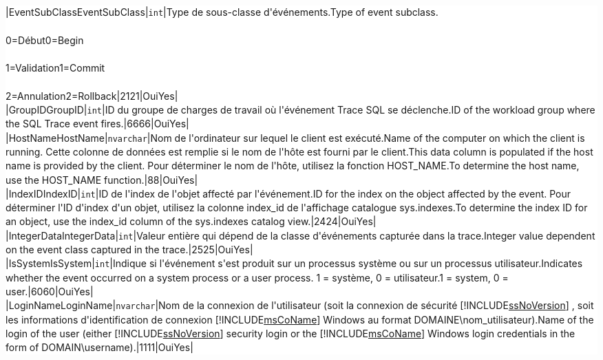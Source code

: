 |<span data-ttu-id="8abdc-140">EventSubClass</span><span class="sxs-lookup"><span data-stu-id="8abdc-140">EventSubClass</span></span>|`int`|<span data-ttu-id="8abdc-141">Type de sous-classe d'événements.</span><span class="sxs-lookup"><span data-stu-id="8abdc-141">Type of event subclass.</span></span><br /><br /> <span data-ttu-id="8abdc-142">0=Début</span><span class="sxs-lookup"><span data-stu-id="8abdc-142">0=Begin</span></span><br /><br /> <span data-ttu-id="8abdc-143">1=Validation</span><span class="sxs-lookup"><span data-stu-id="8abdc-143">1=Commit</span></span><br /><br /> <span data-ttu-id="8abdc-144">2=Annulation</span><span class="sxs-lookup"><span data-stu-id="8abdc-144">2=Rollback</span></span>|<span data-ttu-id="8abdc-145">21</span><span class="sxs-lookup"><span data-stu-id="8abdc-145">21</span></span>|<span data-ttu-id="8abdc-146">Oui</span><span class="sxs-lookup"><span data-stu-id="8abdc-146">Yes</span></span>|  
|<span data-ttu-id="8abdc-147">GroupID</span><span class="sxs-lookup"><span data-stu-id="8abdc-147">GroupID</span></span>|`int`|<span data-ttu-id="8abdc-148">ID du groupe de charges de travail où l'événement Trace SQL se déclenche.</span><span class="sxs-lookup"><span data-stu-id="8abdc-148">ID of the workload group where the SQL Trace event fires.</span></span>|<span data-ttu-id="8abdc-149">66</span><span class="sxs-lookup"><span data-stu-id="8abdc-149">66</span></span>|<span data-ttu-id="8abdc-150">Oui</span><span class="sxs-lookup"><span data-stu-id="8abdc-150">Yes</span></span>|  
|<span data-ttu-id="8abdc-151">HostName</span><span class="sxs-lookup"><span data-stu-id="8abdc-151">HostName</span></span>|`nvarchar`|<span data-ttu-id="8abdc-152">Nom de l'ordinateur sur lequel le client est exécuté.</span><span class="sxs-lookup"><span data-stu-id="8abdc-152">Name of the computer on which the client is running.</span></span> <span data-ttu-id="8abdc-153">Cette colonne de données est remplie si le nom de l'hôte est fourni par le client.</span><span class="sxs-lookup"><span data-stu-id="8abdc-153">This data column is populated if the host name is provided by the client.</span></span> <span data-ttu-id="8abdc-154">Pour déterminer le nom de l'hôte, utilisez la fonction HOST_NAME.</span><span class="sxs-lookup"><span data-stu-id="8abdc-154">To determine the host name, use the HOST_NAME function.</span></span>|<span data-ttu-id="8abdc-155">8</span><span class="sxs-lookup"><span data-stu-id="8abdc-155">8</span></span>|<span data-ttu-id="8abdc-156">Oui</span><span class="sxs-lookup"><span data-stu-id="8abdc-156">Yes</span></span>|  
|<span data-ttu-id="8abdc-157">IndexID</span><span class="sxs-lookup"><span data-stu-id="8abdc-157">IndexID</span></span>|`int`|<span data-ttu-id="8abdc-158">ID de l'index de l'objet affecté par l'événement.</span><span class="sxs-lookup"><span data-stu-id="8abdc-158">ID for the index on the object affected by the event.</span></span> <span data-ttu-id="8abdc-159">Pour déterminer l'ID d'index d'un objet, utilisez la colonne index_id de l'affichage catalogue sys.indexes.</span><span class="sxs-lookup"><span data-stu-id="8abdc-159">To determine the index ID for an object, use the index_id column of the sys.indexes catalog view.</span></span>|<span data-ttu-id="8abdc-160">24</span><span class="sxs-lookup"><span data-stu-id="8abdc-160">24</span></span>|<span data-ttu-id="8abdc-161">Oui</span><span class="sxs-lookup"><span data-stu-id="8abdc-161">Yes</span></span>|  
|<span data-ttu-id="8abdc-162">IntegerData</span><span class="sxs-lookup"><span data-stu-id="8abdc-162">IntegerData</span></span>|`int`|<span data-ttu-id="8abdc-163">Valeur entière qui dépend de la classe d'événements capturée dans la trace.</span><span class="sxs-lookup"><span data-stu-id="8abdc-163">Integer value dependent on the event class captured in the trace.</span></span>|<span data-ttu-id="8abdc-164">25</span><span class="sxs-lookup"><span data-stu-id="8abdc-164">25</span></span>|<span data-ttu-id="8abdc-165">Oui</span><span class="sxs-lookup"><span data-stu-id="8abdc-165">Yes</span></span>|  
|<span data-ttu-id="8abdc-166">IsSystem</span><span class="sxs-lookup"><span data-stu-id="8abdc-166">IsSystem</span></span>|`int`|<span data-ttu-id="8abdc-167">Indique si l'événement s'est produit sur un processus système ou sur un processus utilisateur.</span><span class="sxs-lookup"><span data-stu-id="8abdc-167">Indicates whether the event occurred on a system process or a user process.</span></span> <span data-ttu-id="8abdc-168">1 = système, 0 = utilisateur.</span><span class="sxs-lookup"><span data-stu-id="8abdc-168">1 = system, 0 = user.</span></span>|<span data-ttu-id="8abdc-169">60</span><span class="sxs-lookup"><span data-stu-id="8abdc-169">60</span></span>|<span data-ttu-id="8abdc-170">Oui</span><span class="sxs-lookup"><span data-stu-id="8abdc-170">Yes</span></span>|  
|<span data-ttu-id="8abdc-171">LoginName</span><span class="sxs-lookup"><span data-stu-id="8abdc-171">LoginName</span></span>|`nvarchar`|<span data-ttu-id="8abdc-172">Nom de la connexion de l'utilisateur (soit la connexion de sécurité [!INCLUDE[ssNoVersion](../../includes/ssnoversion-md.md)] , soit les informations d'identification de connexion [!INCLUDE[msCoName](../../includes/msconame-md.md)] Windows au format DOMAINE\nom_utilisateur).</span><span class="sxs-lookup"><span data-stu-id="8abdc-172">Name of the login of the user (either [!INCLUDE[ssNoVersion](../../includes/ssnoversion-md.md)] security login or the [!INCLUDE[msCoName](../../includes/msconame-md.md)] Windows login credentials in the form of DOMAIN\username).</span></span>|<span data-ttu-id="8abdc-173">11</span><span class="sxs-lookup"><span data-stu-id="8abdc-173">11</span></span>|<span data-ttu-id="8abdc-174">Oui</span><span class="sxs-lookup"><span data-stu-id="8abdc-174">Yes</span></span>|  